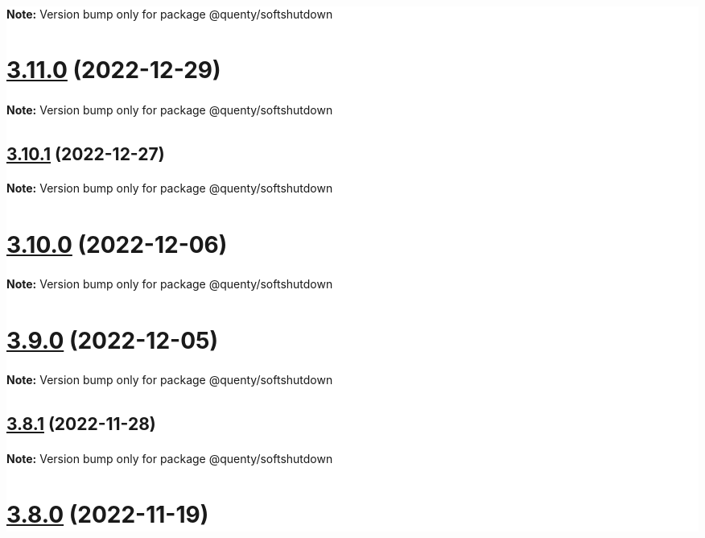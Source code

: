 **Note:** Version bump only for package @quenty/softshutdown





# [3.11.0](https://github.com/Quenty/NevermoreEngine/compare/@quenty/softshutdown@3.10.1...@quenty/softshutdown@3.11.0) (2022-12-29)

**Note:** Version bump only for package @quenty/softshutdown





## [3.10.1](https://github.com/Quenty/NevermoreEngine/compare/@quenty/softshutdown@3.10.0...@quenty/softshutdown@3.10.1) (2022-12-27)

**Note:** Version bump only for package @quenty/softshutdown





# [3.10.0](https://github.com/Quenty/NevermoreEngine/compare/@quenty/softshutdown@3.9.0...@quenty/softshutdown@3.10.0) (2022-12-06)

**Note:** Version bump only for package @quenty/softshutdown





# [3.9.0](https://github.com/Quenty/NevermoreEngine/compare/@quenty/softshutdown@3.8.1...@quenty/softshutdown@3.9.0) (2022-12-05)

**Note:** Version bump only for package @quenty/softshutdown





## [3.8.1](https://github.com/Quenty/NevermoreEngine/compare/@quenty/softshutdown@3.8.0...@quenty/softshutdown@3.8.1) (2022-11-28)

**Note:** Version bump only for package @quenty/softshutdown





# [3.8.0](https://github.com/Quenty/NevermoreEngine/compare/@quenty/softshutdown@3.7.0...@quenty/softshutdown@3.8.0) (2022-11-19)
